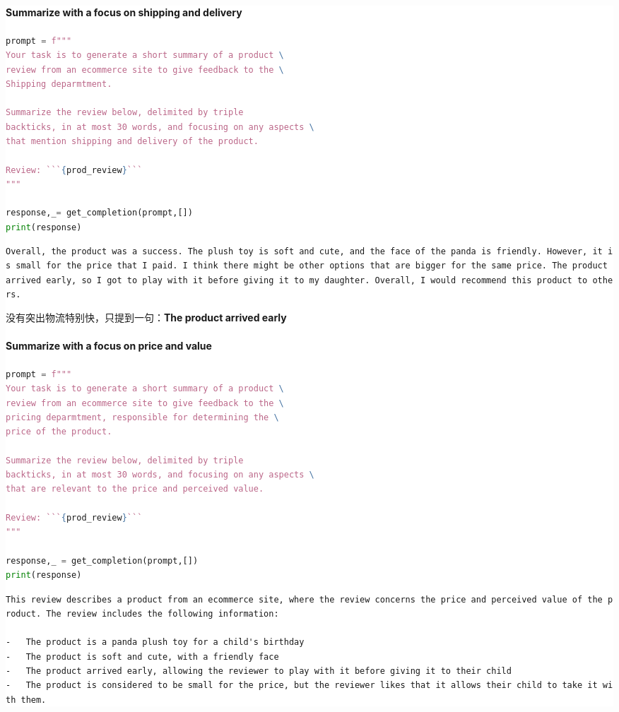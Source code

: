 
#### Summarize with a focus on shipping and delivery


```python
prompt = f"""
Your task is to generate a short summary of a product \
review from an ecommerce site to give feedback to the \
Shipping deparmtment. 

Summarize the review below, delimited by triple 
backticks, in at most 30 words, and focusing on any aspects \
that mention shipping and delivery of the product. 

Review: ```{prod_review}```
"""

response,_= get_completion(prompt,[])
print(response)
```

    Overall, the product was a success. The plush toy is soft and cute, and the face of the panda is friendly. However, it is small for the price that I paid. I think there might be other options that are bigger for the same price. The product arrived early, so I got to play with it before giving it to my daughter. Overall, I would recommend this product to others.


没有突出物流特别快，只提到一句：**The product arrived early**

#### Summarize with a focus on price and value


```python
prompt = f"""
Your task is to generate a short summary of a product \
review from an ecommerce site to give feedback to the \
pricing deparmtment, responsible for determining the \
price of the product.  

Summarize the review below, delimited by triple 
backticks, in at most 30 words, and focusing on any aspects \
that are relevant to the price and perceived value. 

Review: ```{prod_review}```
"""

response,_ = get_completion(prompt,[])
print(response)
```

    This review describes a product from an ecommerce site, where the review concerns the price and perceived value of the product. The review includes the following information:
    
    -   The product is a panda plush toy for a child's birthday
    -   The product is soft and cute, with a friendly face
    -   The product arrived early, allowing the reviewer to play with it before giving it to their child
    -   The product is considered to be small for the price, but the reviewer likes that it allows their child to take it with them.
